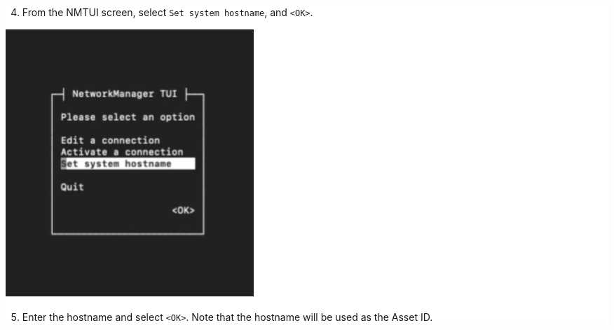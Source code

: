 4. From the NMTUI screen, select `Set system hostname`, and `<OK>`.

<img src="/img/nmtui-linux-set-hostname.png" alt="Select Hostname" width="354" height="381" />

5. Enter the hostname and select `<OK>`. Note that the hostname will be used as the Asset ID.
